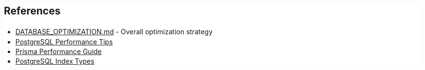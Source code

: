 ## References

- [DATABASE_OPTIMIZATION.md](./DATABASE_OPTIMIZATION.md) - Overall optimization strategy
- [PostgreSQL Performance Tips](https://www.postgresql.org/docs/current/performance-tips.html)
- [Prisma Performance Guide](https://www.prisma.io/docs/guides/performance-and-optimization)
- [PostgreSQL Index Types](https://www.postgresql.org/docs/current/indexes-types.html)
